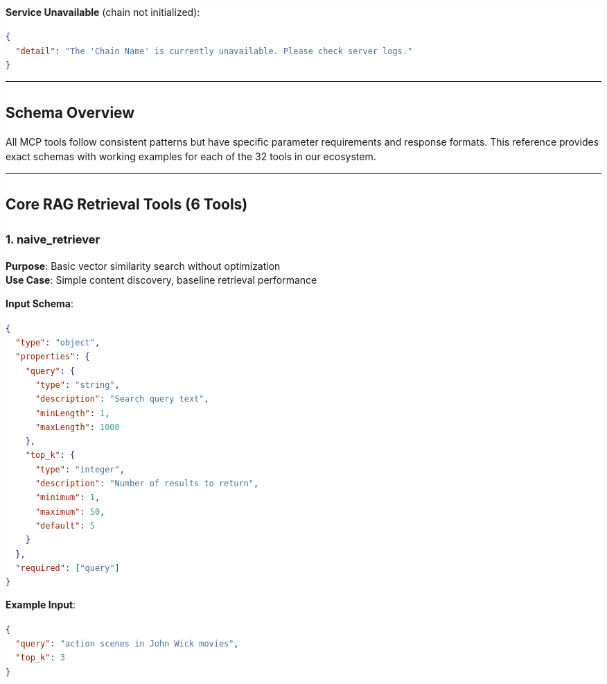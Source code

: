 **Service Unavailable** (chain not initialized):
```json
{
  "detail": "The 'Chain Name' is currently unavailable. Please check server logs."
}
```

---

## Schema Overview

All MCP tools follow consistent patterns but have specific parameter requirements and response formats. This reference provides exact schemas with working examples for each of the 32 tools in our ecosystem.

---

## Core RAG Retrieval Tools (6 Tools)

### 1. naive_retriever

**Purpose**: Basic vector similarity search without optimization  
**Use Case**: Simple content discovery, baseline retrieval performance

**Input Schema**:
```json
{
  "type": "object",
  "properties": {
    "query": {
      "type": "string",
      "description": "Search query text",
      "minLength": 1,
      "maxLength": 1000
    },
    "top_k": {
      "type": "integer",
      "description": "Number of results to return",
      "minimum": 1,
      "maximum": 50,
      "default": 5
    }
  },
  "required": ["query"]
}
```

**Example Input**:
```json
{
  "query": "action scenes in John Wick movies",
  "top_k": 3
}
```
